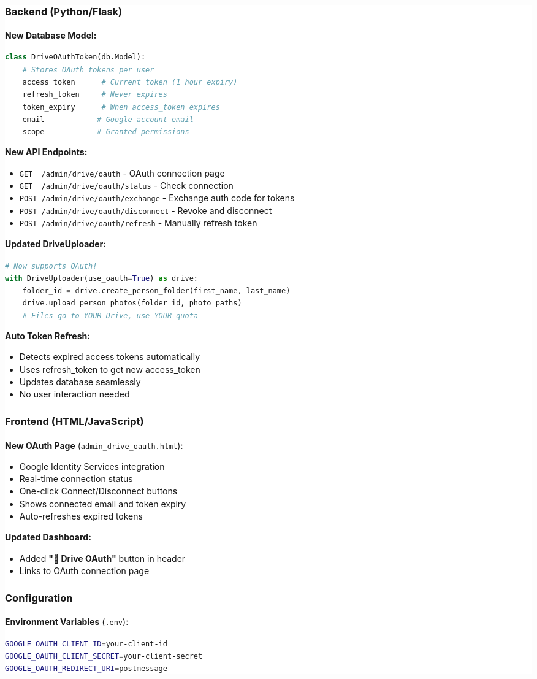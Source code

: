 ### Backend (Python/Flask)

**New Database Model:**
```python
class DriveOAuthToken(db.Model):
    # Stores OAuth tokens per user
    access_token      # Current token (1 hour expiry)
    refresh_token     # Never expires
    token_expiry      # When access_token expires
    email            # Google account email
    scope            # Granted permissions
```

**New API Endpoints:**
- `GET  /admin/drive/oauth` - OAuth connection page
- `GET  /admin/drive/oauth/status` - Check connection
- `POST /admin/drive/oauth/exchange` - Exchange auth code for tokens
- `POST /admin/drive/oauth/disconnect` - Revoke and disconnect
- `POST /admin/drive/oauth/refresh` - Manually refresh token

**Updated DriveUploader:**
```python
# Now supports OAuth!
with DriveUploader(use_oauth=True) as drive:
    folder_id = drive.create_person_folder(first_name, last_name)
    drive.upload_person_photos(folder_id, photo_paths)
    # Files go to YOUR Drive, use YOUR quota
```

**Auto Token Refresh:**
- Detects expired access tokens automatically
- Uses refresh_token to get new access_token
- Updates database seamlessly
- No user interaction needed

### Frontend (HTML/JavaScript)

**New OAuth Page** (`admin_drive_oauth.html`):
- Google Identity Services integration
- Real-time connection status
- One-click Connect/Disconnect buttons
- Shows connected email and token expiry
- Auto-refreshes expired tokens

**Updated Dashboard:**
- Added **"🔐 Drive OAuth"** button in header
- Links to OAuth connection page

### Configuration

**Environment Variables** (`.env`):
```bash
GOOGLE_OAUTH_CLIENT_ID=your-client-id
GOOGLE_OAUTH_CLIENT_SECRET=your-client-secret
GOOGLE_OAUTH_REDIRECT_URI=postmessage
```
